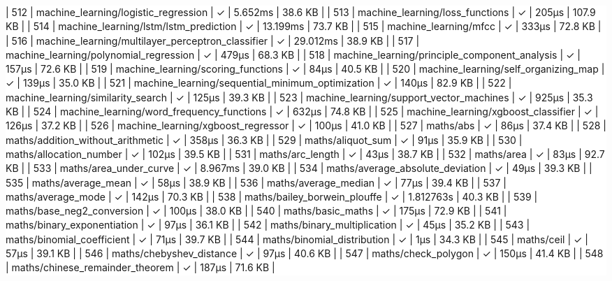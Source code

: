 | 512 | machine_learning/logistic_regression | ✓ | 5.652ms | 38.6 KB |
| 513 | machine_learning/loss_functions | ✓ | 205µs | 107.9 KB |
| 514 | machine_learning/lstm/lstm_prediction | ✓ | 13.199ms | 73.7 KB |
| 515 | machine_learning/mfcc | ✓ | 333µs | 72.8 KB |
| 516 | machine_learning/multilayer_perceptron_classifier | ✓ | 29.012ms | 38.9 KB |
| 517 | machine_learning/polynomial_regression | ✓ | 479µs | 68.3 KB |
| 518 | machine_learning/principle_component_analysis | ✓ | 157µs | 72.6 KB |
| 519 | machine_learning/scoring_functions | ✓ | 84µs | 40.5 KB |
| 520 | machine_learning/self_organizing_map | ✓ | 139µs | 35.0 KB |
| 521 | machine_learning/sequential_minimum_optimization | ✓ | 140µs | 82.9 KB |
| 522 | machine_learning/similarity_search | ✓ | 125µs | 39.3 KB |
| 523 | machine_learning/support_vector_machines | ✓ | 925µs | 35.3 KB |
| 524 | machine_learning/word_frequency_functions | ✓ | 632µs | 74.8 KB |
| 525 | machine_learning/xgboost_classifier | ✓ | 126µs | 37.2 KB |
| 526 | machine_learning/xgboost_regressor | ✓ | 100µs | 41.0 KB |
| 527 | maths/abs | ✓ | 86µs | 37.4 KB |
| 528 | maths/addition_without_arithmetic | ✓ | 358µs | 36.3 KB |
| 529 | maths/aliquot_sum | ✓ | 91µs | 35.9 KB |
| 530 | maths/allocation_number | ✓ | 102µs | 39.5 KB |
| 531 | maths/arc_length | ✓ | 43µs | 38.7 KB |
| 532 | maths/area | ✓ | 83µs | 92.7 KB |
| 533 | maths/area_under_curve | ✓ | 8.967ms | 39.0 KB |
| 534 | maths/average_absolute_deviation | ✓ | 49µs | 39.3 KB |
| 535 | maths/average_mean | ✓ | 58µs | 38.9 KB |
| 536 | maths/average_median | ✓ | 77µs | 39.4 KB |
| 537 | maths/average_mode | ✓ | 142µs | 70.3 KB |
| 538 | maths/bailey_borwein_plouffe | ✓ | 1.812763s | 40.3 KB |
| 539 | maths/base_neg2_conversion | ✓ | 100µs | 38.0 KB |
| 540 | maths/basic_maths | ✓ | 175µs | 72.9 KB |
| 541 | maths/binary_exponentiation | ✓ | 97µs | 36.1 KB |
| 542 | maths/binary_multiplication | ✓ | 45µs | 35.2 KB |
| 543 | maths/binomial_coefficient | ✓ | 71µs | 39.7 KB |
| 544 | maths/binomial_distribution | ✓ | 1µs | 34.3 KB |
| 545 | maths/ceil | ✓ | 57µs | 39.1 KB |
| 546 | maths/chebyshev_distance | ✓ | 97µs | 40.6 KB |
| 547 | maths/check_polygon | ✓ | 150µs | 41.4 KB |
| 548 | maths/chinese_remainder_theorem | ✓ | 187µs | 71.6 KB |